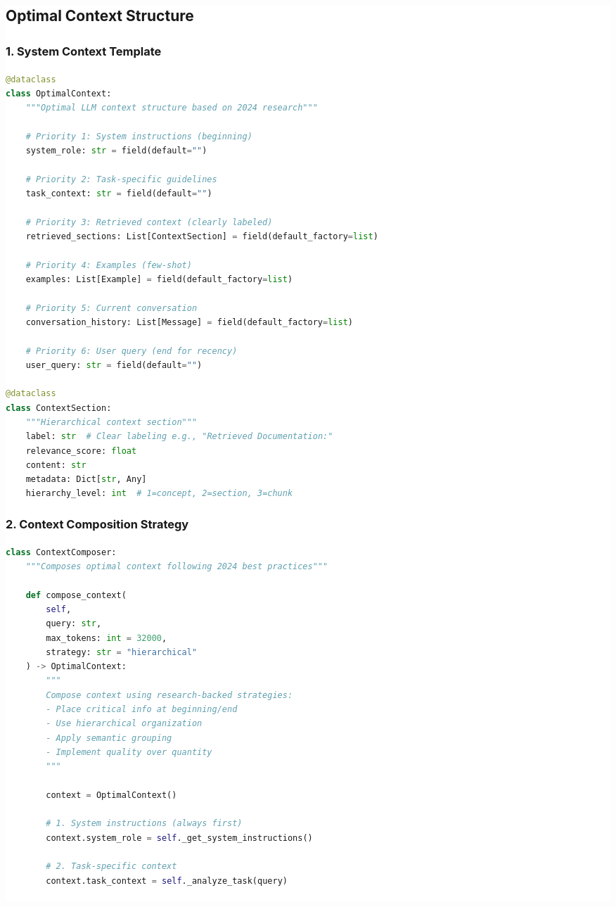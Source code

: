 ## Optimal Context Structure

### 1. System Context Template
```python
@dataclass
class OptimalContext:
    """Optimal LLM context structure based on 2024 research"""
    
    # Priority 1: System instructions (beginning)
    system_role: str = field(default="")
    
    # Priority 2: Task-specific guidelines
    task_context: str = field(default="")
    
    # Priority 3: Retrieved context (clearly labeled)
    retrieved_sections: List[ContextSection] = field(default_factory=list)
    
    # Priority 4: Examples (few-shot)
    examples: List[Example] = field(default_factory=list)
    
    # Priority 5: Current conversation
    conversation_history: List[Message] = field(default_factory=list)
    
    # Priority 6: User query (end for recency)
    user_query: str = field(default="")

@dataclass
class ContextSection:
    """Hierarchical context section"""
    label: str  # Clear labeling e.g., "Retrieved Documentation:"
    relevance_score: float
    content: str
    metadata: Dict[str, Any]
    hierarchy_level: int  # 1=concept, 2=section, 3=chunk
```

### 2. Context Composition Strategy
```python
class ContextComposer:
    """Composes optimal context following 2024 best practices"""
    
    def compose_context(
        self,
        query: str,
        max_tokens: int = 32000,
        strategy: str = "hierarchical"
    ) -> OptimalContext:
        """
        Compose context using research-backed strategies:
        - Place critical info at beginning/end
        - Use hierarchical organization
        - Apply semantic grouping
        - Implement quality over quantity
        """
        
        context = OptimalContext()
        
        # 1. System instructions (always first)
        context.system_role = self._get_system_instructions()
        
        # 2. Task-specific context
        context.task_context = self._analyze_task(query)
        
```